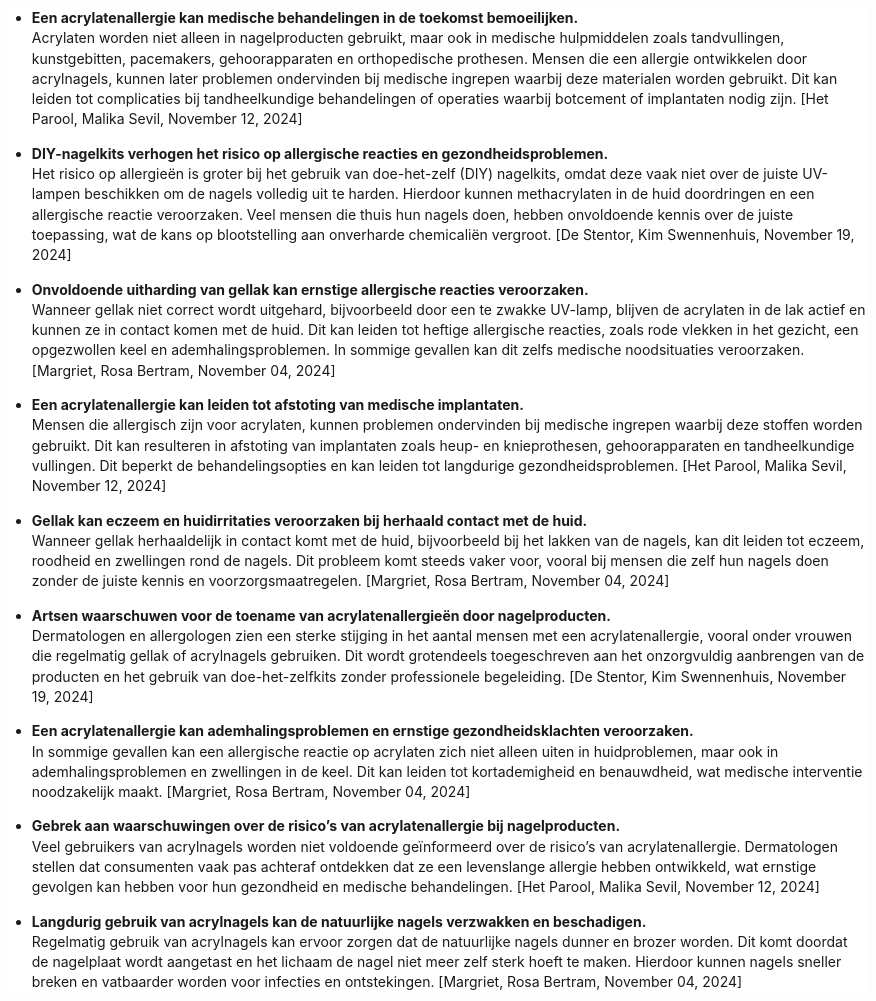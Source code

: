 - **Een acrylatenallergie kan medische behandelingen in de toekomst bemoeilijken.**  
  Acrylaten worden niet alleen in nagelproducten gebruikt, maar ook in medische hulpmiddelen zoals tandvullingen, kunstgebitten, pacemakers, gehoorapparaten en orthopedische prothesen. Mensen die een allergie ontwikkelen door acrylnagels, kunnen later problemen ondervinden bij medische ingrepen waarbij deze materialen worden gebruikt. Dit kan leiden tot complicaties bij tandheelkundige behandelingen of operaties waarbij botcement of implantaten nodig zijn. [Het Parool, Malika Sevil, November 12, 2024]  

- **DIY-nagelkits verhogen het risico op allergische reacties en gezondheidsproblemen.**  
  Het risico op allergieën is groter bij het gebruik van doe-het-zelf (DIY) nagelkits, omdat deze vaak niet over de juiste UV-lampen beschikken om de nagels volledig uit te harden. Hierdoor kunnen methacrylaten in de huid doordringen en een allergische reactie veroorzaken. Veel mensen die thuis hun nagels doen, hebben onvoldoende kennis over de juiste toepassing, wat de kans op blootstelling aan onverharde chemicaliën vergroot. [De Stentor, Kim Swennenhuis, November 19, 2024]  

- **Onvoldoende uitharding van gellak kan ernstige allergische reacties veroorzaken.**  
  Wanneer gellak niet correct wordt uitgehard, bijvoorbeeld door een te zwakke UV-lamp, blijven de acrylaten in de lak actief en kunnen ze in contact komen met de huid. Dit kan leiden tot heftige allergische reacties, zoals rode vlekken in het gezicht, een opgezwollen keel en ademhalingsproblemen. In sommige gevallen kan dit zelfs medische noodsituaties veroorzaken. [Margriet, Rosa Bertram, November 04, 2024]  

- **Een acrylatenallergie kan leiden tot afstoting van medische implantaten.**  
  Mensen die allergisch zijn voor acrylaten, kunnen problemen ondervinden bij medische ingrepen waarbij deze stoffen worden gebruikt. Dit kan resulteren in afstoting van implantaten zoals heup- en knieprothesen, gehoorapparaten en tandheelkundige vullingen. Dit beperkt de behandelingsopties en kan leiden tot langdurige gezondheidsproblemen. [Het Parool, Malika Sevil, November 12, 2024]  

- **Gellak kan eczeem en huidirritaties veroorzaken bij herhaald contact met de huid.**  
  Wanneer gellak herhaaldelijk in contact komt met de huid, bijvoorbeeld bij het lakken van de nagels, kan dit leiden tot eczeem, roodheid en zwellingen rond de nagels. Dit probleem komt steeds vaker voor, vooral bij mensen die zelf hun nagels doen zonder de juiste kennis en voorzorgsmaatregelen. [Margriet, Rosa Bertram, November 04, 2024]  

- **Artsen waarschuwen voor de toename van acrylatenallergieën door nagelproducten.**  
  Dermatologen en allergologen zien een sterke stijging in het aantal mensen met een acrylatenallergie, vooral onder vrouwen die regelmatig gellak of acrylnagels gebruiken. Dit wordt grotendeels toegeschreven aan het onzorgvuldig aanbrengen van de producten en het gebruik van doe-het-zelfkits zonder professionele begeleiding. [De Stentor, Kim Swennenhuis, November 19, 2024]  

- **Een acrylatenallergie kan ademhalingsproblemen en ernstige gezondheidsklachten veroorzaken.**  
  In sommige gevallen kan een allergische reactie op acrylaten zich niet alleen uiten in huidproblemen, maar ook in ademhalingsproblemen en zwellingen in de keel. Dit kan leiden tot kortademigheid en benauwdheid, wat medische interventie noodzakelijk maakt. [Margriet, Rosa Bertram, November 04, 2024]  

- **Gebrek aan waarschuwingen over de risico’s van acrylatenallergie bij nagelproducten.**  
  Veel gebruikers van acrylnagels worden niet voldoende geïnformeerd over de risico’s van acrylatenallergie. Dermatologen stellen dat consumenten vaak pas achteraf ontdekken dat ze een levenslange allergie hebben ontwikkeld, wat ernstige gevolgen kan hebben voor hun gezondheid en medische behandelingen. [Het Parool, Malika Sevil, November 12, 2024]  

- **Langdurig gebruik van acrylnagels kan de natuurlijke nagels verzwakken en beschadigen.**  
  Regelmatig gebruik van acrylnagels kan ervoor zorgen dat de natuurlijke nagels dunner en brozer worden. Dit komt doordat de nagelplaat wordt aangetast en het lichaam de nagel niet meer zelf sterk hoeft te maken. Hierdoor kunnen nagels sneller breken en vatbaarder worden voor infecties en ontstekingen. [Margriet, Rosa Bertram, November 04, 2024]
